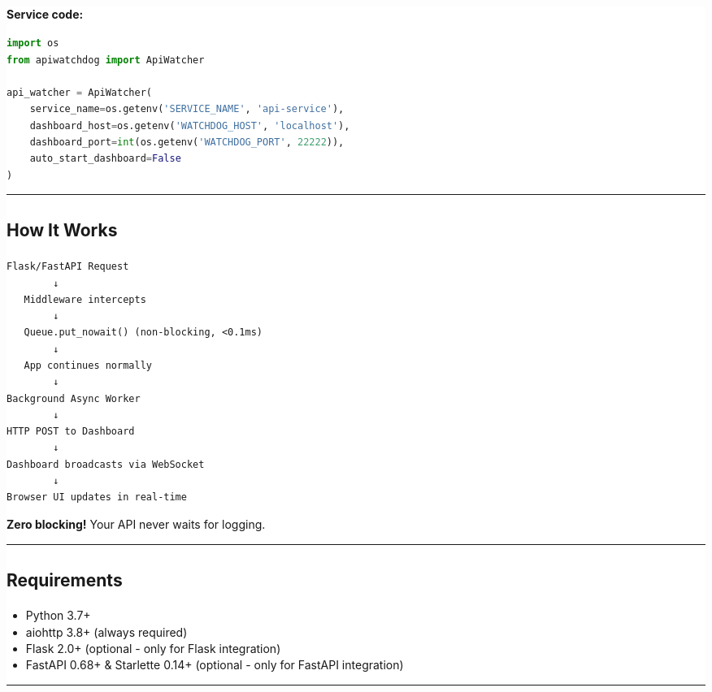 **Service code:**
```python
import os
from apiwatchdog import ApiWatcher

api_watcher = ApiWatcher(
    service_name=os.getenv('SERVICE_NAME', 'api-service'),
    dashboard_host=os.getenv('WATCHDOG_HOST', 'localhost'),
    dashboard_port=int(os.getenv('WATCHDOG_PORT', 22222)),
    auto_start_dashboard=False
)
```

---

## How It Works

```
Flask/FastAPI Request
        ↓
   Middleware intercepts
        ↓
   Queue.put_nowait() (non-blocking, <0.1ms)
        ↓
   App continues normally
        ↓
Background Async Worker
        ↓
HTTP POST to Dashboard
        ↓
Dashboard broadcasts via WebSocket
        ↓
Browser UI updates in real-time
```

**Zero blocking!** Your API never waits for logging.

---

## Requirements

- Python 3.7+
- aiohttp 3.8+ (always required)
- Flask 2.0+ (optional - only for Flask integration)
- FastAPI 0.68+ & Starlette 0.14+ (optional - only for FastAPI integration)

---